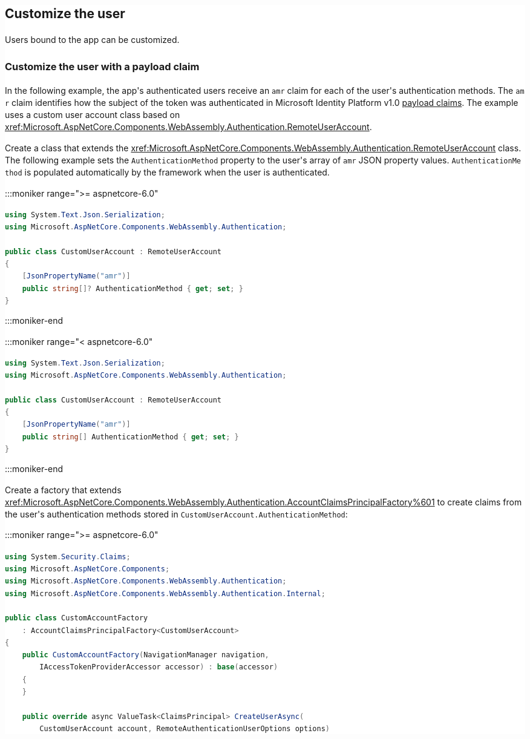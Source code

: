 ## Customize the user

Users bound to the app can be customized.

### Customize the user with a payload claim

In the following example, the app's authenticated users receive an `amr` claim for each of the user's authentication methods. The `amr` claim identifies how the subject of the token was authenticated in Microsoft Identity Platform v1.0 [payload claims](/entra/identity-platform/access-tokens#amr-claim). The example uses a custom user account class based on <xref:Microsoft.AspNetCore.Components.WebAssembly.Authentication.RemoteUserAccount>.

Create a class that extends the <xref:Microsoft.AspNetCore.Components.WebAssembly.Authentication.RemoteUserAccount> class. The following example sets the `AuthenticationMethod` property to the user's array of `amr` JSON property values. `AuthenticationMethod` is populated automatically by the framework when the user is authenticated.

:::moniker range=">= aspnetcore-6.0"

```csharp
using System.Text.Json.Serialization;
using Microsoft.AspNetCore.Components.WebAssembly.Authentication;

public class CustomUserAccount : RemoteUserAccount
{
    [JsonPropertyName("amr")]
    public string[]? AuthenticationMethod { get; set; }
}
```

:::moniker-end

:::moniker range="< aspnetcore-6.0"

```csharp
using System.Text.Json.Serialization;
using Microsoft.AspNetCore.Components.WebAssembly.Authentication;

public class CustomUserAccount : RemoteUserAccount
{
    [JsonPropertyName("amr")]
    public string[] AuthenticationMethod { get; set; }
}
```

:::moniker-end

Create a factory that extends <xref:Microsoft.AspNetCore.Components.WebAssembly.Authentication.AccountClaimsPrincipalFactory%601> to create claims from the user's authentication methods stored in `CustomUserAccount.AuthenticationMethod`:

:::moniker range=">= aspnetcore-6.0"

```csharp
using System.Security.Claims;
using Microsoft.AspNetCore.Components;
using Microsoft.AspNetCore.Components.WebAssembly.Authentication;
using Microsoft.AspNetCore.Components.WebAssembly.Authentication.Internal;

public class CustomAccountFactory 
    : AccountClaimsPrincipalFactory<CustomUserAccount>
{
    public CustomAccountFactory(NavigationManager navigation, 
        IAccessTokenProviderAccessor accessor) : base(accessor)
    {
    }
  
    public override async ValueTask<ClaimsPrincipal> CreateUserAsync(
        CustomUserAccount account, RemoteAuthenticationUserOptions options)
```